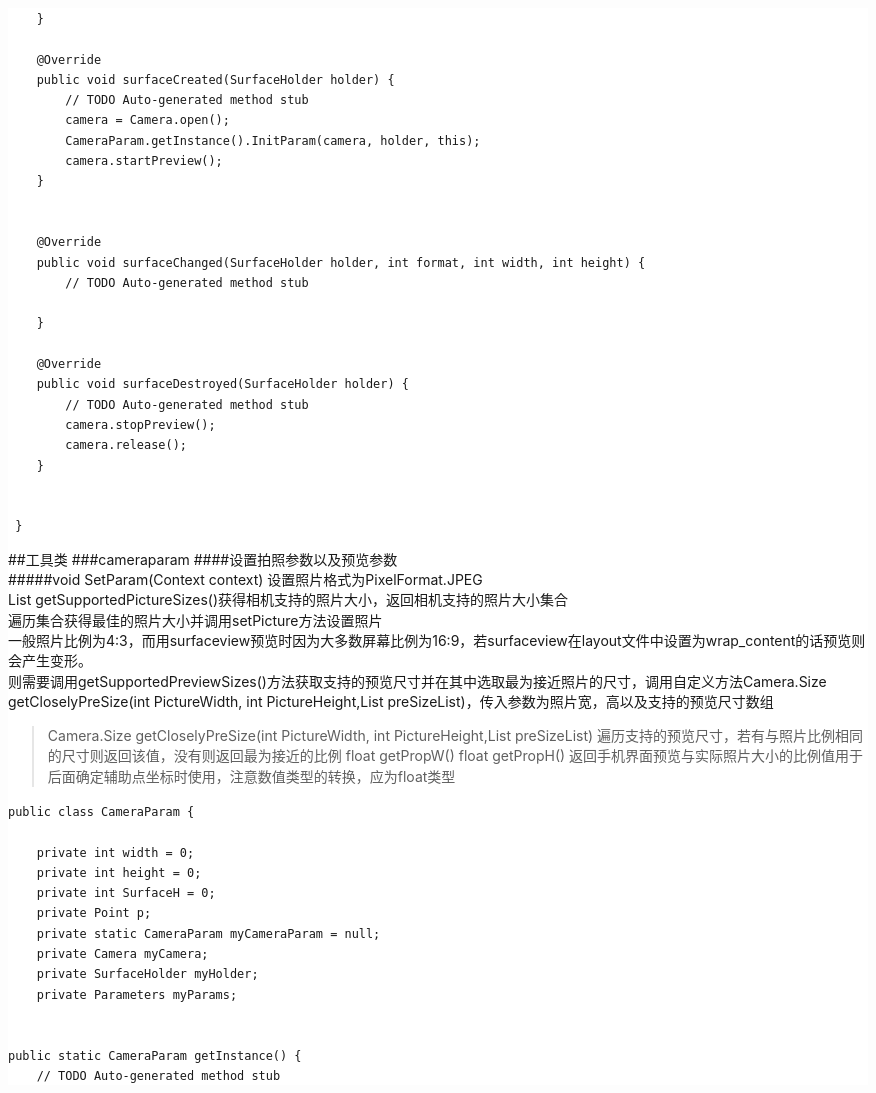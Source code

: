 		}

		@Override
		public void surfaceCreated(SurfaceHolder holder) {
			// TODO Auto-generated method stub
			camera = Camera.open(); 
			CameraParam.getInstance().InitParam(camera, holder, this);
			camera.startPreview(); 
		}


		@Override
		public void surfaceChanged(SurfaceHolder holder, int format, int width, int height) {
			// TODO Auto-generated method stub

		}

		@Override
		public void surfaceDestroyed(SurfaceHolder holder) {
			// TODO Auto-generated method stub
	        camera.stopPreview();  
	        camera.release();  
		} 
	     

     }
	    
	

##工具类
###cameraparam
####设置拍照参数以及预览参数  
#####void SetParam(Context context) 
设置照片格式为PixelFormat.JPEG  
List<Size> getSupportedPictureSizes()获得相机支持的照片大小，返回相机支持的照片大小集合  
遍历集合获得最佳的照片大小并调用setPicture方法设置照片  
一般照片比例为4:3，而用surfaceview预览时因为大多数屏幕比例为16:9，若surfaceview在layout文件中设置为wrap_content的话预览则会产生变形。  
则需要调用getSupportedPreviewSizes()方法获取支持的预览尺寸并在其中选取最为接近照片的尺寸，调用自定义方法Camera.Size getCloselyPreSize(int PictureWidth, int PictureHeight,List<Size> preSizeList)，传入参数为照片宽，高以及支持的预览尺寸数组  


>Camera.Size getCloselyPreSize(int PictureWidth, int PictureHeight,List<Size> preSizeList) 遍历支持的预览尺寸，若有与照片比例相同的尺寸则返回该值，没有则返回最为接近的比例
>float getPropW() float getPropH()  返回手机界面预览与实际照片大小的比例值用于后面确定辅助点坐标时使用，注意数值类型的转换，应为float类型
    
    public class CameraParam {

    	private int width = 0;
		private int height = 0;
		private int SurfaceH = 0;
    	private Point p;
		private static CameraParam myCameraParam = null;
		private Camera myCamera;
		private SurfaceHolder myHolder;
		private Parameters myParams;

	
	public static CameraParam getInstance() {
		// TODO Auto-generated method stub
	